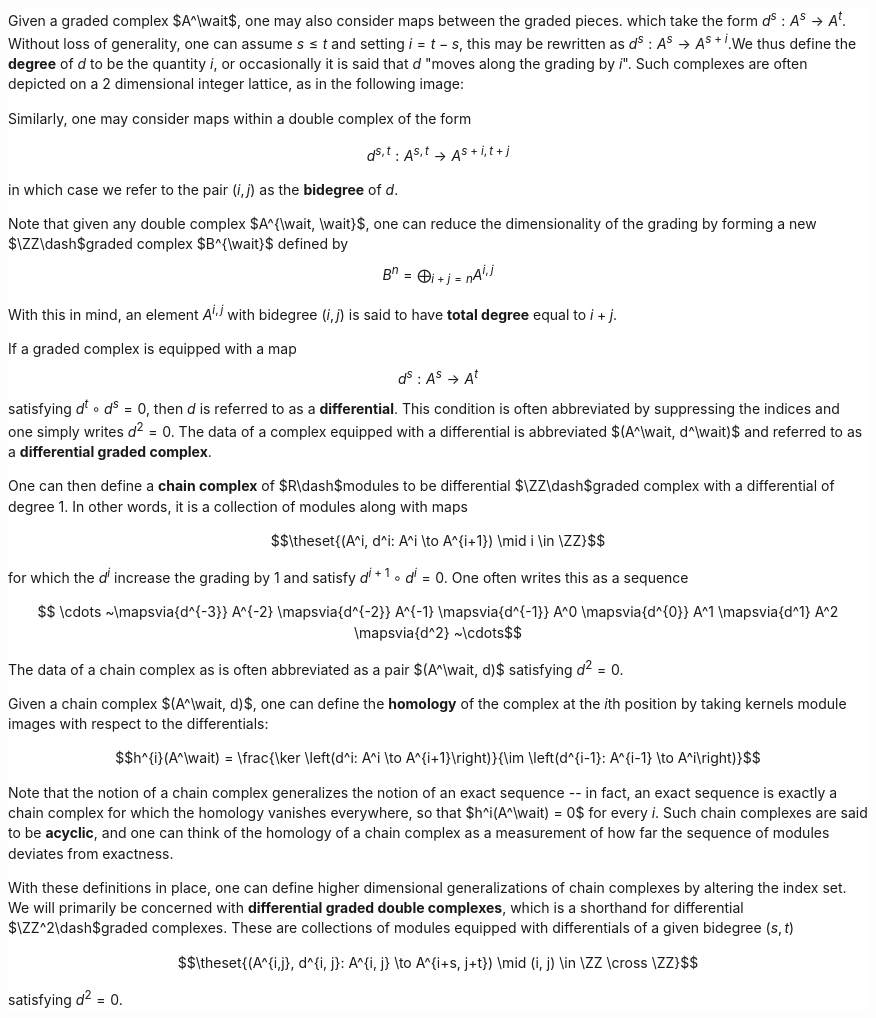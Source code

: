 Given a graded complex $A^\wait$, one may also consider maps between the graded pieces. which take the form $d^s: A^s \to A^t$. Without loss of generality, one can assume $s \leq t$ and setting $i = t-s$, this may be rewritten as $d^s: A^s \to A^{s+i}$.We thus define the **degree** of $d$ to be the quantity $i$, or occasionally it is said that $d$ "moves along the grading by $i$". Such complexes are often depicted on a 2 dimensional integer lattice, as in the following image:


Similarly, one may consider maps within a double complex of the form

$$d^{s,t}: A^{s,t} \to A^{s+i, t+j}$$

in which case we refer to the pair $(i,j)$ as the **bidegree** of $d$.

Note that given any double complex $A^{\wait, \wait}$, one can reduce the dimensionality of the grading by forming a new $\ZZ\dash$graded complex $B^{\wait}$ defined by
$$B^n = \bigoplus_{i+j=n} A^{i, j}$$

With this in mind, an element $A^{i,j}$ with bidegree $(i, j)$ is said to have **total degree** equal to $i+j$.

If a graded complex is equipped with a map $$d^s: A^s \to A^t$$ satisfying $d^t \circ d^s = 0$, then $d$ is referred to as a **differential**. This condition is often abbreviated by suppressing the indices and one simply writes $d^2 = 0$. The data of a complex equipped with a differential is abbreviated $(A^\wait, d^\wait)$ and referred to as a **differential graded complex**.

One can then define a **chain complex** of $R\dash$modules to be differential $\ZZ\dash$graded complex with a differential of degree 1. In other words, it is a collection of modules along with maps

$$\theset{(A^i, d^i: A^i \to A^{i+1}) \mid i \in \ZZ}$$

for which the $d^i$ increase the grading by 1 and satisfy $d^{i+1} \circ d^i = 0$. One often writes this as a sequence

$$ \cdots ~\mapsvia{d^{-3}} A^{-2} \mapsvia{d^{-2}} A^{-1} \mapsvia{d^{-1}} A^0 \mapsvia{d^{0}} A^1 \mapsvia{d^1} A^2  \mapsvia{d^2} ~\cdots$$

The data of a chain complex as is often abbreviated as a  pair $(A^\wait, d)$ satisfying $d^2 = 0$.

Given a chain complex $(A^\wait, d)$, one can define the **homology** of the complex at the $i$th position by taking kernels module images with respect to the differentials:

$$h^{i}(A^\wait) = \frac{\ker \left(d^i: A^i \to A^{i+1}\right)}{\im \left(d^{i-1}: A^{i-1} \to A^i\right)}$$

Note that the notion of a chain complex generalizes the notion of an exact sequence -- in fact, an exact sequence is exactly a chain complex for which the homology vanishes everywhere, so that $h^i(A^\wait) = 0$ for every $i$. Such chain complexes are said to be **acyclic**, and one can think of the homology of a chain complex as a measurement of how far the sequence of modules deviates from exactness.


With these definitions in place, one can define higher dimensional generalizations of chain complexes by altering the index set. We will primarily be concerned with **differential graded double complexes**, which is a shorthand for differential $\ZZ^2\dash$graded complexes. These are collections of modules equipped with differentials of a given bidegree $(s,t)$

$$\theset{(A^{i,j}, d^{i, j}: A^{i, j} \to A^{i+s, j+t}) \mid (i, j) \in \ZZ \cross \ZZ}$$

satisfying $d^2 = 0$.
